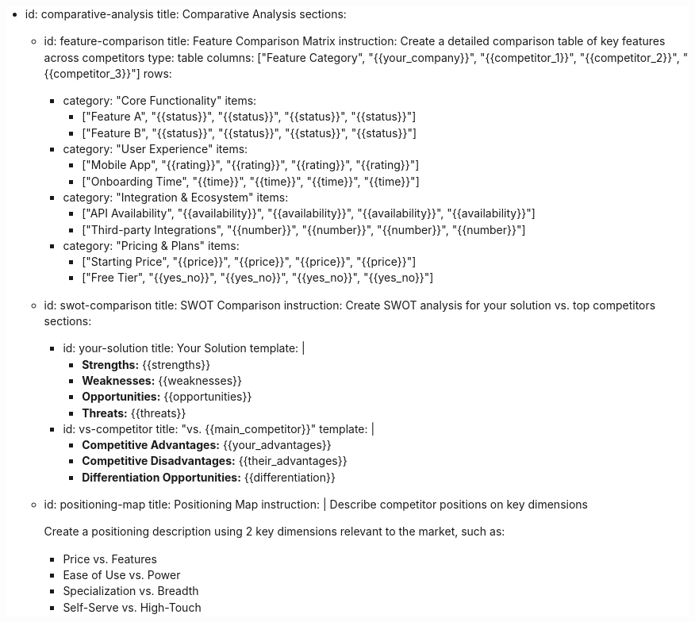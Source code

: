   - id: comparative-analysis
    title: Comparative Analysis
    sections:
      - id: feature-comparison
        title: Feature Comparison Matrix
        instruction: Create a detailed comparison table of key features across competitors
        type: table
        columns: ["Feature Category", "{{your_company}}", "{{competitor_1}}", "{{competitor_2}}", "{{competitor_3}}"]
        rows:
          - category: "Core Functionality"
            items:
              - ["Feature A", "{{status}}", "{{status}}", "{{status}}", "{{status}}"]
              - ["Feature B", "{{status}}", "{{status}}", "{{status}}", "{{status}}"]
          - category: "User Experience"
            items:
              - ["Mobile App", "{{rating}}", "{{rating}}", "{{rating}}", "{{rating}}"]
              - ["Onboarding Time", "{{time}}", "{{time}}", "{{time}}", "{{time}}"]
          - category: "Integration & Ecosystem"
            items:
              - ["API Availability", "{{availability}}", "{{availability}}", "{{availability}}", "{{availability}}"]
              - ["Third-party Integrations", "{{number}}", "{{number}}", "{{number}}", "{{number}}"]
          - category: "Pricing & Plans"
            items:
              - ["Starting Price", "{{price}}", "{{price}}", "{{price}}", "{{price}}"]
              - ["Free Tier", "{{yes_no}}", "{{yes_no}}", "{{yes_no}}", "{{yes_no}}"]
      - id: swot-comparison
        title: SWOT Comparison
        instruction: Create SWOT analysis for your solution vs. top competitors
        sections:
          - id: your-solution
            title: Your Solution
            template: |
              - **Strengths:** {{strengths}}
              - **Weaknesses:** {{weaknesses}}
              - **Opportunities:** {{opportunities}}
              - **Threats:** {{threats}}
          - id: vs-competitor
            title: "vs. {{main_competitor}}"
            template: |
              - **Competitive Advantages:** {{your_advantages}}
              - **Competitive Disadvantages:** {{their_advantages}}
              - **Differentiation Opportunities:** {{differentiation}}
      - id: positioning-map
        title: Positioning Map
        instruction: |
          Describe competitor positions on key dimensions
          
          Create a positioning description using 2 key dimensions relevant to the market, such as:
          - Price vs. Features
          - Ease of Use vs. Power
          - Specialization vs. Breadth
          - Self-Serve vs. High-Touch
